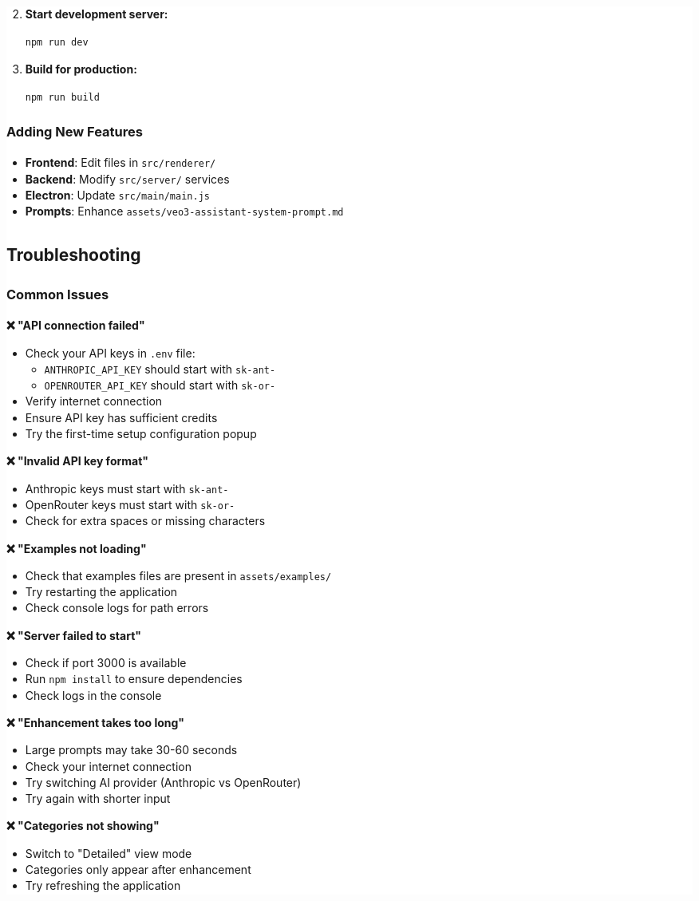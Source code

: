 2. **Start development server:**
   ```bash
   npm run dev
   ```

3. **Build for production:**
   ```bash
   npm run build
   ```

### Adding New Features

- **Frontend**: Edit files in `src/renderer/`
- **Backend**: Modify `src/server/` services
- **Electron**: Update `src/main/main.js`
- **Prompts**: Enhance `assets/veo3-assistant-system-prompt.md`

## Troubleshooting

### Common Issues

**❌ "API connection failed"**
- Check your API keys in `.env` file:
  - `ANTHROPIC_API_KEY` should start with `sk-ant-`
  - `OPENROUTER_API_KEY` should start with `sk-or-`
- Verify internet connection
- Ensure API key has sufficient credits
- Try the first-time setup configuration popup

**❌ "Invalid API key format"**
- Anthropic keys must start with `sk-ant-`
- OpenRouter keys must start with `sk-or-`
- Check for extra spaces or missing characters

**❌ "Examples not loading"**
- Check that examples files are present in `assets/examples/`
- Try restarting the application
- Check console logs for path errors

**❌ "Server failed to start"**
- Check if port 3000 is available
- Run `npm install` to ensure dependencies
- Check logs in the console

**❌ "Enhancement takes too long"**
- Large prompts may take 30-60 seconds
- Check your internet connection
- Try switching AI provider (Anthropic vs OpenRouter)
- Try again with shorter input

**❌ "Categories not showing"**
- Switch to "Detailed" view mode
- Categories only appear after enhancement
- Try refreshing the application
